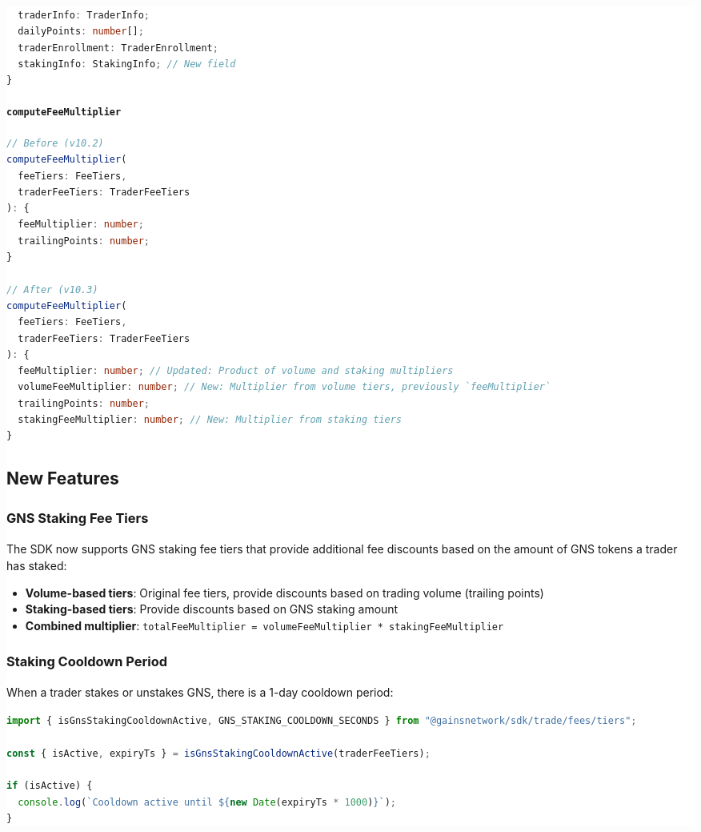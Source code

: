 ```typescript
  traderInfo: TraderInfo;
  dailyPoints: number[];
  traderEnrollment: TraderEnrollment;
  stakingInfo: StakingInfo; // New field
}
```

#### `computeFeeMultiplier`

```typescript
// Before (v10.2)
computeFeeMultiplier(
  feeTiers: FeeTiers,
  traderFeeTiers: TraderFeeTiers
): {
  feeMultiplier: number;
  trailingPoints: number;
}

// After (v10.3)
computeFeeMultiplier(
  feeTiers: FeeTiers,
  traderFeeTiers: TraderFeeTiers
): {
  feeMultiplier: number; // Updated: Product of volume and staking multipliers
  volumeFeeMultiplier: number; // New: Multiplier from volume tiers, previously `feeMultiplier`
  trailingPoints: number;
  stakingFeeMultiplier: number; // New: Multiplier from staking tiers
}
```

## New Features

### GNS Staking Fee Tiers

The SDK now supports GNS staking fee tiers that provide additional fee discounts based on the amount of GNS tokens a trader has staked:

- **Volume-based tiers**: Original fee tiers, provide discounts based on trading volume (trailing points)
- **Staking-based tiers**: Provide discounts based on GNS staking amount
- **Combined multiplier**: `totalFeeMultiplier = volumeFeeMultiplier * stakingFeeMultiplier`

### Staking Cooldown Period

When a trader stakes or unstakes GNS, there is a 1-day cooldown period:

```typescript
import { isGnsStakingCooldownActive, GNS_STAKING_COOLDOWN_SECONDS } from "@gainsnetwork/sdk/trade/fees/tiers";

const { isActive, expiryTs } = isGnsStakingCooldownActive(traderFeeTiers);

if (isActive) {
  console.log(`Cooldown active until ${new Date(expiryTs * 1000)}`);
}
```
